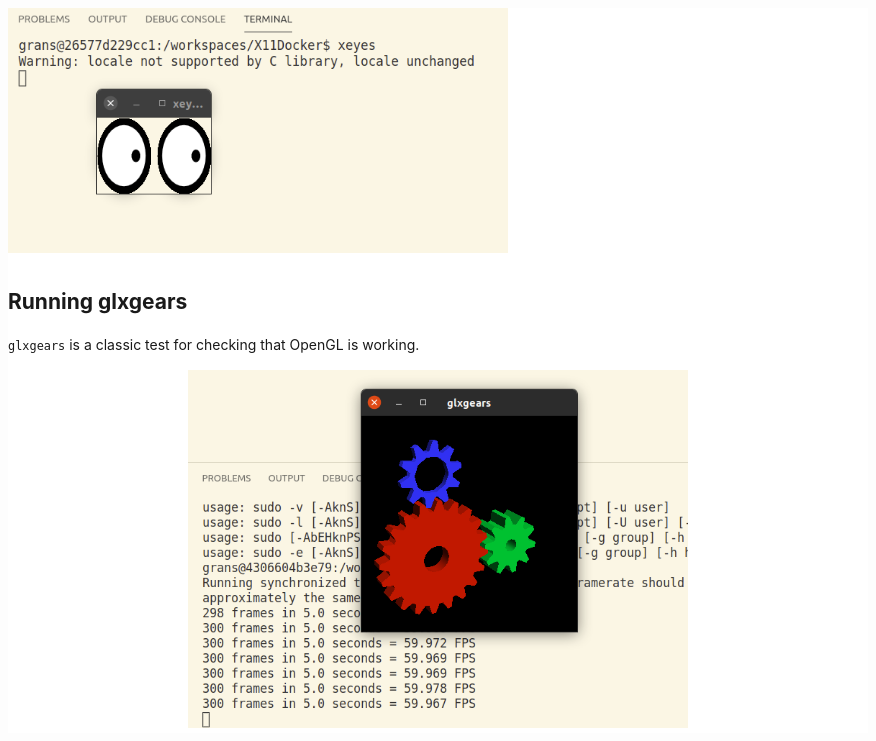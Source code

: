 <img src="imgs/xeyes.png" alt="xeyes" width="500"/>
</center>


## Running glxgears 
`glxgears` is a classic test for checking that OpenGL is working. 

<center>
<img src="imgs/glxgears.png" alt="glxgears" width="500"/>
</center>
